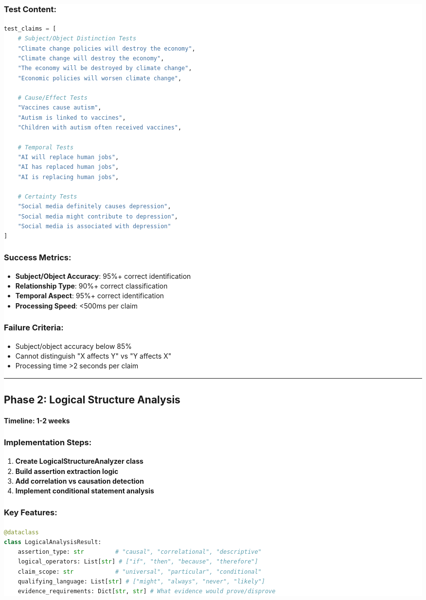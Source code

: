 ### **Test Content:**
```python
test_claims = [
    # Subject/Object Distinction Tests
    "Climate change policies will destroy the economy",
    "Climate change will destroy the economy", 
    "The economy will be destroyed by climate change",
    "Economic policies will worsen climate change",
    
    # Cause/Effect Tests  
    "Vaccines cause autism",
    "Autism is linked to vaccines",
    "Children with autism often received vaccines",
    
    # Temporal Tests
    "AI will replace human jobs",
    "AI has replaced human jobs", 
    "AI is replacing human jobs",
    
    # Certainty Tests
    "Social media definitely causes depression",
    "Social media might contribute to depression",
    "Social media is associated with depression"
]
```

### **Success Metrics:**
- **Subject/Object Accuracy**: 95%+ correct identification
- **Relationship Type**: 90%+ correct classification
- **Temporal Aspect**: 95%+ correct identification
- **Processing Speed**: <500ms per claim

### **Failure Criteria:**
- Subject/object accuracy below 85%
- Cannot distinguish "X affects Y" vs "Y affects X" 
- Processing time >2 seconds per claim

---

## **Phase 2: Logical Structure Analysis**
**Timeline: 1-2 weeks**

### **Implementation Steps:**
1. **Create LogicalStructureAnalyzer class**
2. **Build assertion extraction logic**
3. **Add correlation vs causation detection**
4. **Implement conditional statement analysis**

### **Key Features:**
```python
@dataclass
class LogicalAnalysisResult:
    assertion_type: str         # "causal", "correlational", "descriptive"
    logical_operators: List[str] # ["if", "then", "because", "therefore"]
    claim_scope: str            # "universal", "particular", "conditional"
    qualifying_language: List[str] # ["might", "always", "never", "likely"]
    evidence_requirements: Dict[str, str] # What evidence would prove/disprove
```
